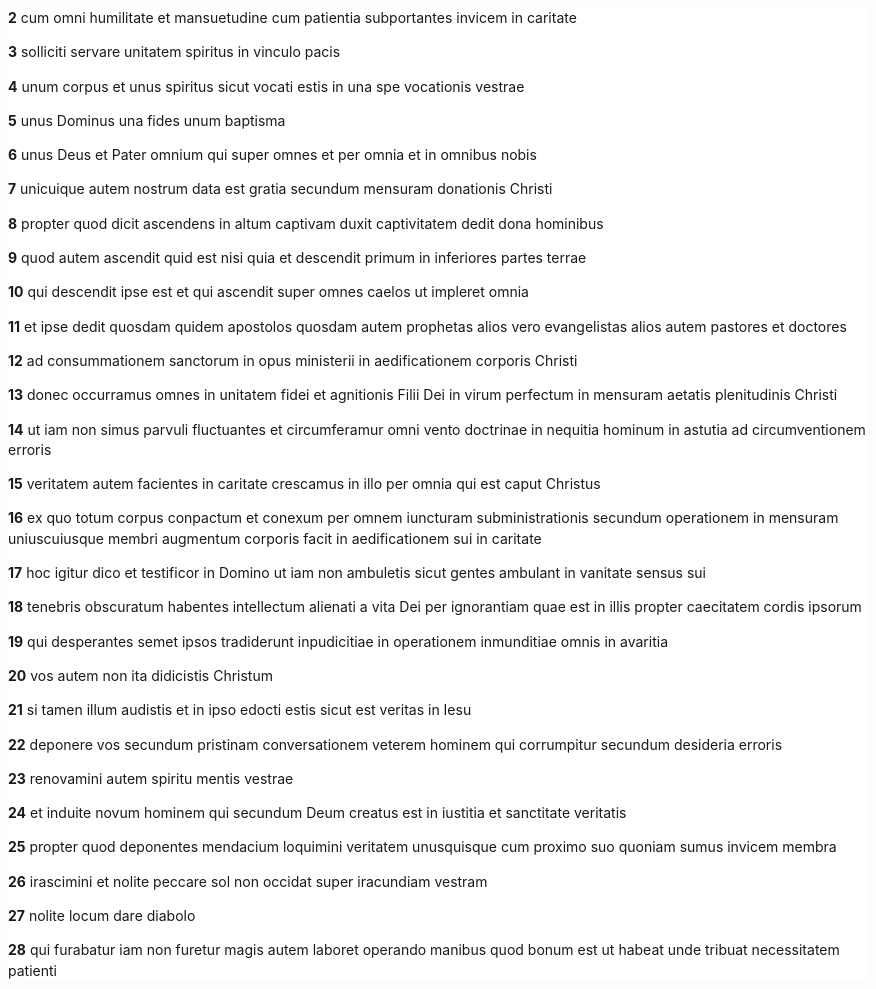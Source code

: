 **2** cum omni humilitate et mansuetudine cum patientia subportantes invicem in caritate

**3** solliciti servare unitatem spiritus in vinculo pacis

**4** unum corpus et unus spiritus sicut vocati estis in una spe vocationis vestrae

**5** unus Dominus una fides unum baptisma

**6** unus Deus et Pater omnium qui super omnes et per omnia et in omnibus nobis

**7** unicuique autem nostrum data est gratia secundum mensuram donationis Christi

**8** propter quod dicit ascendens in altum captivam duxit captivitatem dedit dona hominibus

**9** quod autem ascendit quid est nisi quia et descendit primum in inferiores partes terrae

**10** qui descendit ipse est et qui ascendit super omnes caelos ut impleret omnia

**11** et ipse dedit quosdam quidem apostolos quosdam autem prophetas alios vero evangelistas alios autem pastores et doctores

**12** ad consummationem sanctorum in opus ministerii in aedificationem corporis Christi

**13** donec occurramus omnes in unitatem fidei et agnitionis Filii Dei in virum perfectum in mensuram aetatis plenitudinis Christi

**14** ut iam non simus parvuli fluctuantes et circumferamur omni vento doctrinae in nequitia hominum in astutia ad circumventionem erroris

**15** veritatem autem facientes in caritate crescamus in illo per omnia qui est caput Christus

**16** ex quo totum corpus conpactum et conexum per omnem iuncturam subministrationis secundum operationem in mensuram uniuscuiusque membri augmentum corporis facit in aedificationem sui in caritate

**17** hoc igitur dico et testificor in Domino ut iam non ambuletis sicut gentes ambulant in vanitate sensus sui

**18** tenebris obscuratum habentes intellectum alienati a vita Dei per ignorantiam quae est in illis propter caecitatem cordis ipsorum

**19** qui desperantes semet ipsos tradiderunt inpudicitiae in operationem inmunditiae omnis in avaritia

**20** vos autem non ita didicistis Christum

**21** si tamen illum audistis et in ipso edocti estis sicut est veritas in Iesu

**22** deponere vos secundum pristinam conversationem veterem hominem qui corrumpitur secundum desideria erroris

**23** renovamini autem spiritu mentis vestrae

**24** et induite novum hominem qui secundum Deum creatus est in iustitia et sanctitate veritatis

**25** propter quod deponentes mendacium loquimini veritatem unusquisque cum proximo suo quoniam sumus invicem membra

**26** irascimini et nolite peccare sol non occidat super iracundiam vestram

**27** nolite locum dare diabolo

**28** qui furabatur iam non furetur magis autem laboret operando manibus quod bonum est ut habeat unde tribuat necessitatem patienti
